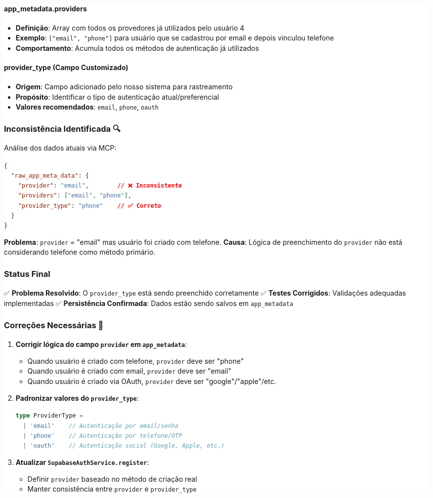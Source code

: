 #### app_metadata.providers
- **Definição**: Array com todos os provedores já utilizados pelo usuário <mcreference link="https://github.com/supabase/supabase-js/issues/1387" index="4">4</mcreference>
- **Exemplo**: `["email", "phone"]` para usuário que se cadastrou por email e depois vinculou telefone
- **Comportamento**: Acumula todos os métodos de autenticação já utilizados

#### provider_type (Campo Customizado)
- **Origem**: Campo adicionado pelo nosso sistema para rastreamento
- **Propósito**: Identificar o tipo de autenticação atual/preferencial
- **Valores recomendados**: `email`, `phone`, `oauth`

### Inconsistência Identificada 🔍

Análise dos dados atuais via MCP:
```json
{
  "raw_app_meta_data": {
    "provider": "email",        // ❌ Inconsistente
    "providers": ["email", "phone"],
    "provider_type": "phone"    // ✅ Correto
  }
}
```

**Problema**: `provider` = "email" mas usuário foi criado com telefone.
**Causa**: Lógica de preenchimento do `provider` não está considerando telefone como método primário.

### Status Final

✅ **Problema Resolvido**: O `provider_type` está sendo preenchido corretamente
✅ **Testes Corrigidos**: Validações adequadas implementadas
✅ **Persistência Confirmada**: Dados estão sendo salvos em `app_metadata`

### Correções Necessárias 🔧

1. **Corrigir lógica do campo `provider` em `app_metadata`**:
   - Quando usuário é criado com telefone, `provider` deve ser "phone"
   - Quando usuário é criado com email, `provider` deve ser "email"
   - Quando usuário é criado via OAuth, `provider` deve ser "google"/"apple"/etc.

2. **Padronizar valores do `provider_type`**:
   ```typescript
   type ProviderType = 
     | 'email'    // Autenticação por email/senha
     | 'phone'    // Autenticação por telefone/OTP
     | 'oauth'    // Autenticação social (Google, Apple, etc.)
   ```

3. **Atualizar `SupabaseAuthService.register`**:
   - Definir `provider` baseado no método de criação real
   - Manter consistência entre `provider` e `provider_type`
